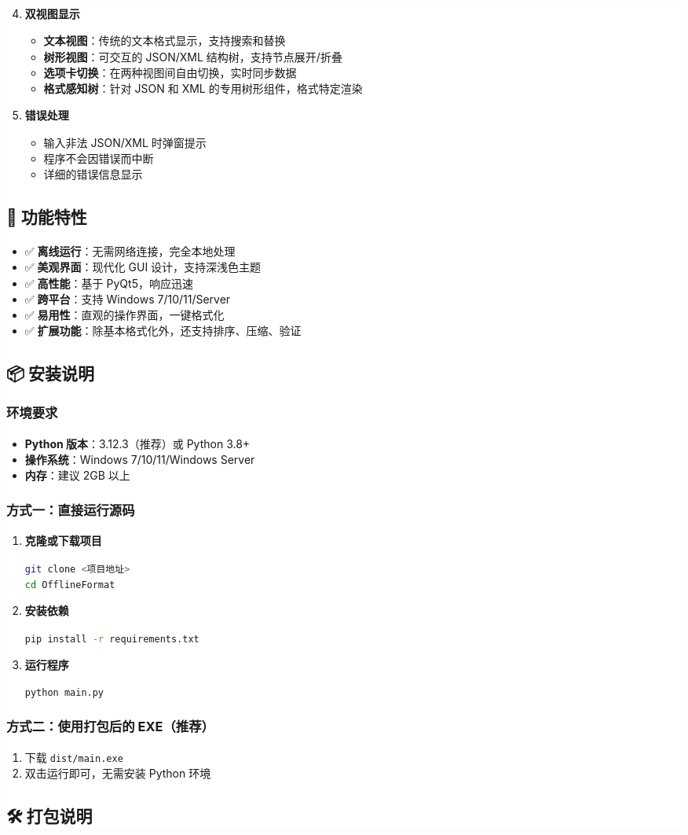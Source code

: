 4. **双视图显示**
    - **文本视图**：传统的文本格式显示，支持搜索和替换
   - **树形视图**：可交互的 JSON/XML 结构树，支持节点展开/折叠
    - **选项卡切换**：在两种视图间自由切换，实时同步数据
   - **格式感知树**：针对 JSON 和 XML 的专用树形组件，格式特定渲染

5. **错误处理**
   - 输入非法 JSON/XML 时弹窗提示
    - 程序不会因错误而中断
    - 详细的错误信息显示

## 🚀 功能特性

- ✅ **离线运行**：无需网络连接，完全本地处理
- ✅ **美观界面**：现代化 GUI 设计，支持深浅色主题
- ✅ **高性能**：基于 PyQt5，响应迅速
- ✅ **跨平台**：支持 Windows 7/10/11/Server
- ✅ **易用性**：直观的操作界面，一键格式化
- ✅ **扩展功能**：除基本格式化外，还支持排序、压缩、验证

## 📦 安装说明

### 环境要求

- **Python 版本**：3.12.3（推荐）或 Python 3.8+
- **操作系统**：Windows 7/10/11/Windows Server
- **内存**：建议 2GB 以上

### 方式一：直接运行源码

1. **克隆或下载项目**
   ```bash
   git clone <项目地址>
   cd OfflineFormat
   ```

2. **安装依赖**
   ```bash
   pip install -r requirements.txt
   ```

3. **运行程序**
   ```bash
   python main.py
   ```

### 方式二：使用打包后的 EXE（推荐）

1. 下载 `dist/main.exe`
2. 双击运行即可，无需安装 Python 环境

## 🛠️ 打包说明
